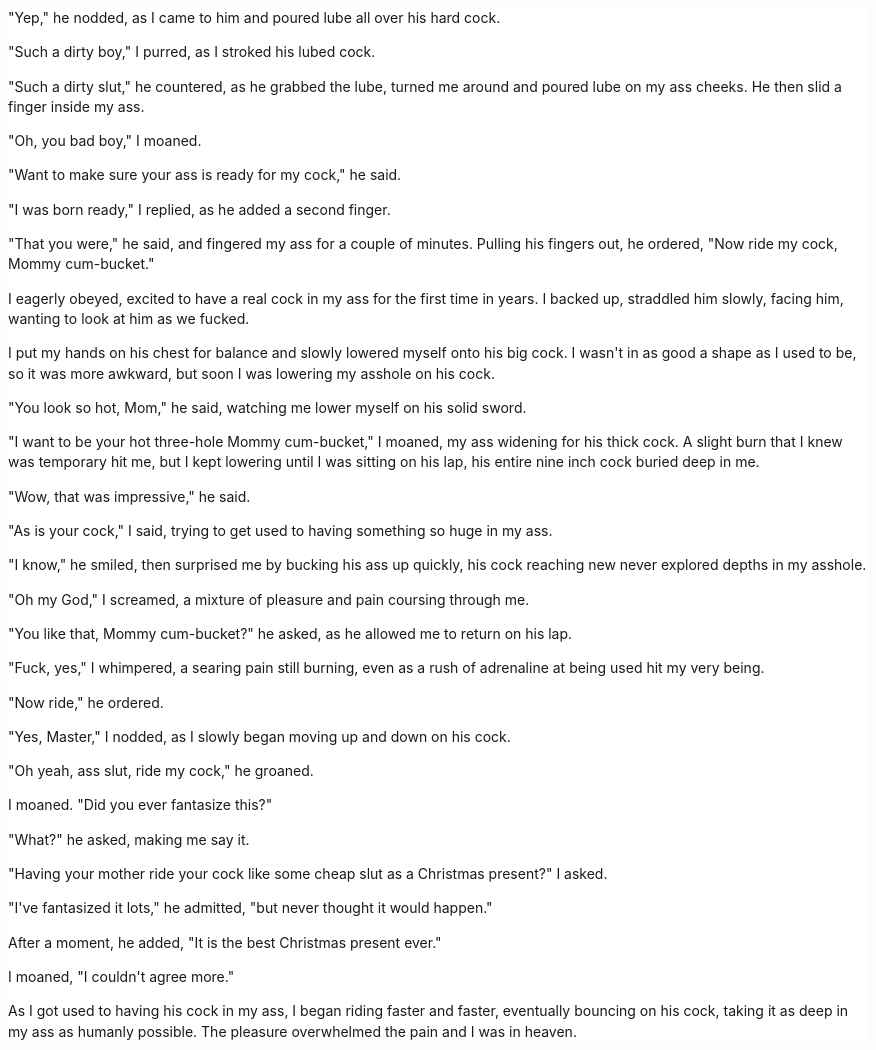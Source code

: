  "Yep," he nodded, as I came to him and poured lube all over his hard cock. 

 "Such a dirty boy," I purred, as I stroked his lubed cock. 

 "Such a dirty slut," he countered, as he grabbed the lube, turned me around and poured lube on my ass cheeks. He then slid a finger inside my ass. 

 "Oh, you bad boy," I moaned. 

 "Want to make sure your ass is ready for my cock," he said. 

 "I was born ready," I replied, as he added a second finger. 

 "That you were," he said, and fingered my ass for a couple of minutes. Pulling his fingers out, he ordered, "Now ride my cock, Mommy cum-bucket." 

 I eagerly obeyed, excited to have a real cock in my ass for the first time in years. I backed up, straddled him slowly, facing him, wanting to look at him as we fucked. 

 I put my hands on his chest for balance and slowly lowered myself onto his big cock. I wasn't in as good a shape as I used to be, so it was more awkward, but soon I was lowering my asshole on his cock. 

 "You look so hot, Mom," he said, watching me lower myself on his solid sword. 

 "I want to be your hot three-hole Mommy cum-bucket," I moaned, my ass widening for his thick cock. A slight burn that I knew was temporary hit me, but I kept lowering until I was sitting on his lap, his entire nine inch cock buried deep in me. 

 "Wow, that was impressive," he said. 

 "As is your cock," I said, trying to get used to having something so huge in my ass. 

 "I know," he smiled, then surprised me by bucking his ass up quickly, his cock reaching new never explored depths in my asshole. 

 "Oh my God," I screamed, a mixture of pleasure and pain coursing through me. 

 "You like that, Mommy cum-bucket?" he asked, as he allowed me to return on his lap. 

 "Fuck, yes," I whimpered, a searing pain still burning, even as a rush of adrenaline at being used hit my very being. 

 "Now ride," he ordered. 

 "Yes, Master," I nodded, as I slowly began moving up and down on his cock. 

 "Oh yeah, ass slut, ride my cock," he groaned. 

 I moaned. "Did you ever fantasize this?" 

 "What?" he asked, making me say it. 

 "Having your mother ride your cock like some cheap slut as a Christmas present?" I asked. 

 "I've fantasized it lots," he admitted, "but never thought it would happen." 

 After a moment, he added, "It is the best Christmas present ever." 

 I moaned, "I couldn't agree more." 

 As I got used to having his cock in my ass, I began riding faster and faster, eventually bouncing on his cock, taking it as deep in my ass as humanly possible. The pleasure overwhelmed the pain and I was in heaven. 
